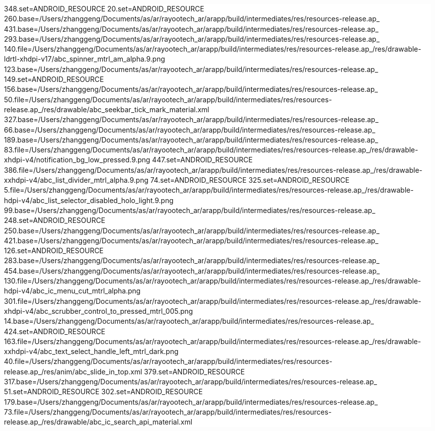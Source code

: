 348.set=ANDROID_RESOURCE
20.set=ANDROID_RESOURCE
260.base=/Users/zhanggeng/Documents/as/ar/rayootech_ar/arapp/build/intermediates/res/resources-release.ap_
431.base=/Users/zhanggeng/Documents/as/ar/rayootech_ar/arapp/build/intermediates/res/resources-release.ap_
293.base=/Users/zhanggeng/Documents/as/ar/rayootech_ar/arapp/build/intermediates/res/resources-release.ap_
140.file=/Users/zhanggeng/Documents/as/ar/rayootech_ar/arapp/build/intermediates/res/resources-release.ap_/res/drawable-ldrtl-xhdpi-v17/abc_spinner_mtrl_am_alpha.9.png
123.base=/Users/zhanggeng/Documents/as/ar/rayootech_ar/arapp/build/intermediates/res/resources-release.ap_
149.set=ANDROID_RESOURCE
156.base=/Users/zhanggeng/Documents/as/ar/rayootech_ar/arapp/build/intermediates/res/resources-release.ap_
50.file=/Users/zhanggeng/Documents/as/ar/rayootech_ar/arapp/build/intermediates/res/resources-release.ap_/res/drawable/abc_seekbar_tick_mark_material.xml
327.base=/Users/zhanggeng/Documents/as/ar/rayootech_ar/arapp/build/intermediates/res/resources-release.ap_
66.base=/Users/zhanggeng/Documents/as/ar/rayootech_ar/arapp/build/intermediates/res/resources-release.ap_
189.base=/Users/zhanggeng/Documents/as/ar/rayootech_ar/arapp/build/intermediates/res/resources-release.ap_
83.file=/Users/zhanggeng/Documents/as/ar/rayootech_ar/arapp/build/intermediates/res/resources-release.ap_/res/drawable-xhdpi-v4/notification_bg_low_pressed.9.png
447.set=ANDROID_RESOURCE
386.file=/Users/zhanggeng/Documents/as/ar/rayootech_ar/arapp/build/intermediates/res/resources-release.ap_/res/drawable-xxhdpi-v4/abc_list_divider_mtrl_alpha.9.png
74.set=ANDROID_RESOURCE
325.set=ANDROID_RESOURCE
5.file=/Users/zhanggeng/Documents/as/ar/rayootech_ar/arapp/build/intermediates/res/resources-release.ap_/res/drawable-hdpi-v4/abc_list_selector_disabled_holo_light.9.png
99.base=/Users/zhanggeng/Documents/as/ar/rayootech_ar/arapp/build/intermediates/res/resources-release.ap_
248.set=ANDROID_RESOURCE
250.base=/Users/zhanggeng/Documents/as/ar/rayootech_ar/arapp/build/intermediates/res/resources-release.ap_
421.base=/Users/zhanggeng/Documents/as/ar/rayootech_ar/arapp/build/intermediates/res/resources-release.ap_
126.set=ANDROID_RESOURCE
283.base=/Users/zhanggeng/Documents/as/ar/rayootech_ar/arapp/build/intermediates/res/resources-release.ap_
454.base=/Users/zhanggeng/Documents/as/ar/rayootech_ar/arapp/build/intermediates/res/resources-release.ap_
130.file=/Users/zhanggeng/Documents/as/ar/rayootech_ar/arapp/build/intermediates/res/resources-release.ap_/res/drawable-hdpi-v4/abc_ic_menu_cut_mtrl_alpha.png
301.file=/Users/zhanggeng/Documents/as/ar/rayootech_ar/arapp/build/intermediates/res/resources-release.ap_/res/drawable-xhdpi-v4/abc_scrubber_control_to_pressed_mtrl_005.png
14.base=/Users/zhanggeng/Documents/as/ar/rayootech_ar/arapp/build/intermediates/res/resources-release.ap_
424.set=ANDROID_RESOURCE
163.file=/Users/zhanggeng/Documents/as/ar/rayootech_ar/arapp/build/intermediates/res/resources-release.ap_/res/drawable-xxhdpi-v4/abc_text_select_handle_left_mtrl_dark.png
40.file=/Users/zhanggeng/Documents/as/ar/rayootech_ar/arapp/build/intermediates/res/resources-release.ap_/res/anim/abc_slide_in_top.xml
379.set=ANDROID_RESOURCE
317.base=/Users/zhanggeng/Documents/as/ar/rayootech_ar/arapp/build/intermediates/res/resources-release.ap_
51.set=ANDROID_RESOURCE
302.set=ANDROID_RESOURCE
179.base=/Users/zhanggeng/Documents/as/ar/rayootech_ar/arapp/build/intermediates/res/resources-release.ap_
73.file=/Users/zhanggeng/Documents/as/ar/rayootech_ar/arapp/build/intermediates/res/resources-release.ap_/res/drawable/abc_ic_search_api_material.xml